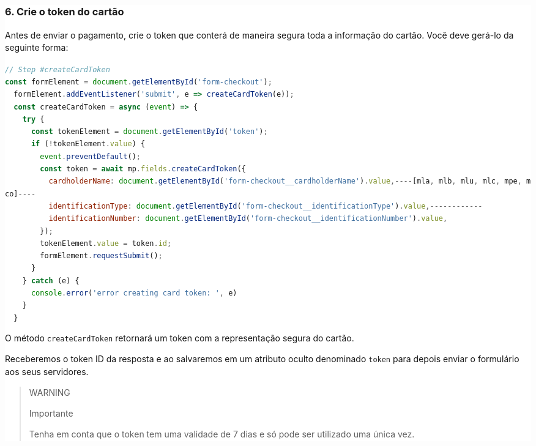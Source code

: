 ### 6. Crie o token do cartão

Antes de enviar o pagamento, crie o token que conterá de maneira segura toda a informação do cartão. Você deve gerá-lo da seguinte forma:

```javascript
// Step #createCardToken
const formElement = document.getElementById('form-checkout');
  formElement.addEventListener('submit', e => createCardToken(e));
  const createCardToken = async (event) => {
    try {
      const tokenElement = document.getElementById('token');
      if (!tokenElement.value) {
        event.preventDefault();
        const token = await mp.fields.createCardToken({
          cardholderName: document.getElementById('form-checkout__cardholderName').value,----[mla, mlb, mlu, mlc, mpe, mco]----
          identificationType: document.getElementById('form-checkout__identificationType').value,------------
          identificationNumber: document.getElementById('form-checkout__identificationNumber').value,
        });
        tokenElement.value = token.id;
        formElement.requestSubmit();
      }
    } catch (e) {
      console.error('error creating card token: ', e)
    }
  }
```

O método `createCardToken` retornará um token com a representação segura do cartão.

Receberemos o token ID da resposta e ao salvaremos em um atributo oculto denominado `token` para depois enviar o formulário aos seus servidores.

> WARNING
>
> Importante
>
> Tenha em conta que o token tem uma validade de 7 dias e só pode ser utilizado uma única vez.
